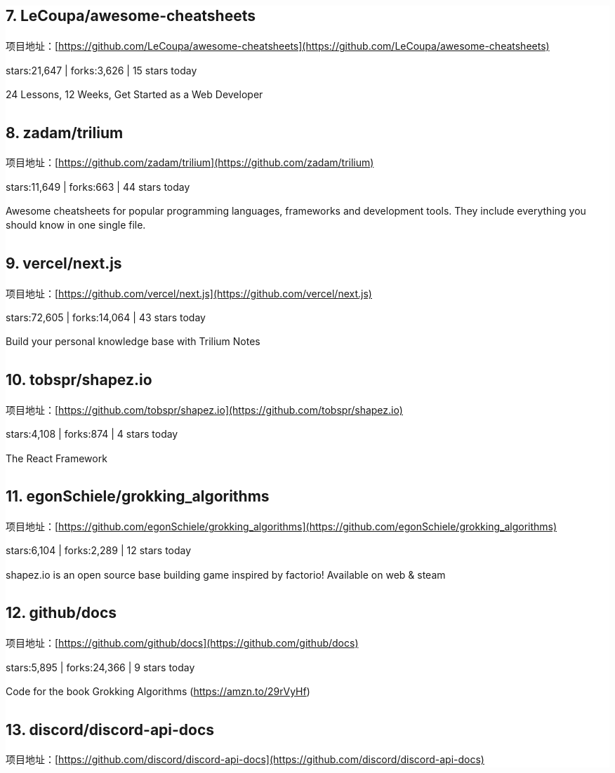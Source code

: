 ## 7. LeCoupa/awesome-cheatsheets 

项目地址：[https://github.com/LeCoupa/awesome-cheatsheets](https://github.com/LeCoupa/awesome-cheatsheets)

stars:21,647 | forks:3,626 | 15 stars today 

24 Lessons, 12 Weeks, Get Started as a Web Developer

## 8. zadam/trilium 

项目地址：[https://github.com/zadam/trilium](https://github.com/zadam/trilium)

stars:11,649 | forks:663 | 44 stars today 

 Awesome cheatsheets for popular programming languages, frameworks and development tools. They include everything you should know in one single file.

## 9. vercel/next.js 

项目地址：[https://github.com/vercel/next.js](https://github.com/vercel/next.js)

stars:72,605 | forks:14,064 | 43 stars today 

Build your personal knowledge base with Trilium Notes

## 10. tobspr/shapez.io 

项目地址：[https://github.com/tobspr/shapez.io](https://github.com/tobspr/shapez.io)

stars:4,108 | forks:874 | 4 stars today 

The React Framework

## 11. egonSchiele/grokking_algorithms 

项目地址：[https://github.com/egonSchiele/grokking_algorithms](https://github.com/egonSchiele/grokking_algorithms)

stars:6,104 | forks:2,289 | 12 stars today 

shapez.io is an open source base building game inspired by factorio! Available on web & steam

## 12. github/docs 

项目地址：[https://github.com/github/docs](https://github.com/github/docs)

stars:5,895 | forks:24,366 | 9 stars today 

Code for the book Grokking Algorithms (https://amzn.to/29rVyHf)

## 13. discord/discord-api-docs 

项目地址：[https://github.com/discord/discord-api-docs](https://github.com/discord/discord-api-docs)
